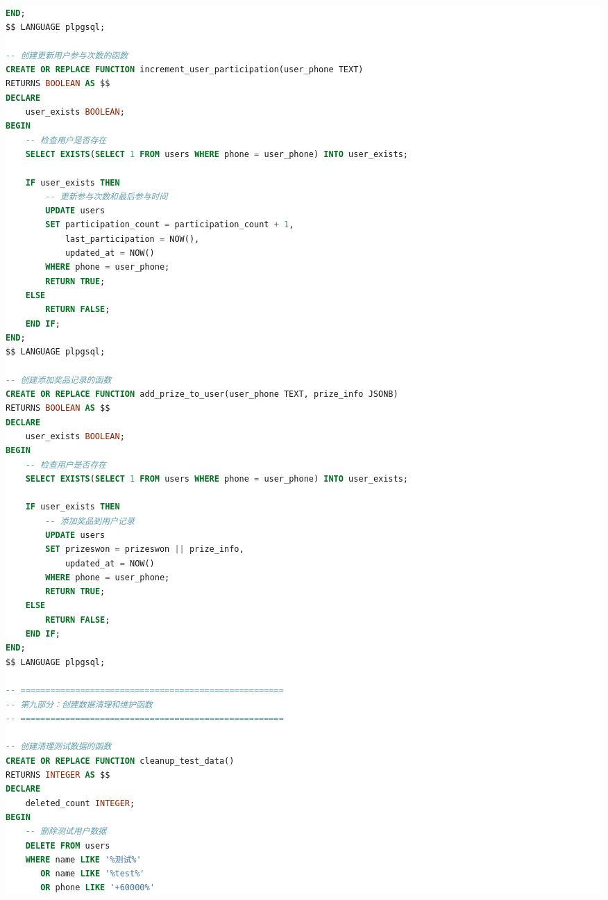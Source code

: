 ```sql
END;
$$ LANGUAGE plpgsql;

-- 创建更新用户参与次数的函数
CREATE OR REPLACE FUNCTION increment_user_participation(user_phone TEXT)
RETURNS BOOLEAN AS $$
DECLARE
    user_exists BOOLEAN;
BEGIN
    -- 检查用户是否存在
    SELECT EXISTS(SELECT 1 FROM users WHERE phone = user_phone) INTO user_exists;
    
    IF user_exists THEN
        -- 更新参与次数和最后参与时间
        UPDATE users 
        SET participation_count = participation_count + 1,
            last_participation = NOW(),
            updated_at = NOW()
        WHERE phone = user_phone;
        RETURN TRUE;
    ELSE
        RETURN FALSE;
    END IF;
END;
$$ LANGUAGE plpgsql;

-- 创建添加奖品记录的函数
CREATE OR REPLACE FUNCTION add_prize_to_user(user_phone TEXT, prize_info JSONB)
RETURNS BOOLEAN AS $$
DECLARE
    user_exists BOOLEAN;
BEGIN
    -- 检查用户是否存在
    SELECT EXISTS(SELECT 1 FROM users WHERE phone = user_phone) INTO user_exists;
    
    IF user_exists THEN
        -- 添加奖品到用户记录
        UPDATE users 
        SET prizeswon = prizeswon || prize_info,
            updated_at = NOW()
        WHERE phone = user_phone;
        RETURN TRUE;
    ELSE
        RETURN FALSE;
    END IF;
END;
$$ LANGUAGE plpgsql;

-- =====================================================
-- 第九部分：创建数据清理和维护函数
-- =====================================================

-- 创建清理测试数据的函数
CREATE OR REPLACE FUNCTION cleanup_test_data()
RETURNS INTEGER AS $$
DECLARE
    deleted_count INTEGER;
BEGIN
    -- 删除测试用户数据
    DELETE FROM users 
    WHERE name LIKE '%测试%' 
       OR name LIKE '%test%' 
       OR phone LIKE '+60000%'
```